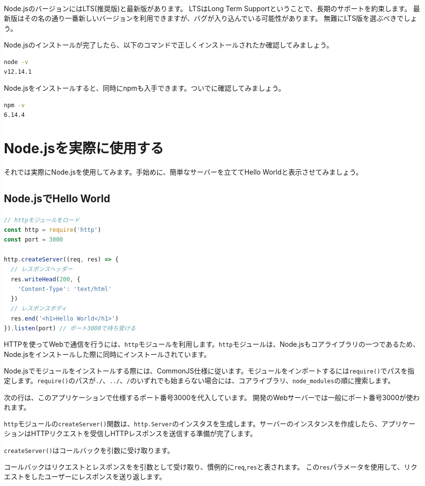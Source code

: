 Node.jsのバージョンにはLTS(推奨版)と最新版があります。
LTSはLong Term Supportということで、長期のサポートを約束します。
最新版はその名の通り一番新しいバージョンを利用できますが、バグが入り込んでいる可能性があります。
無難にLTS版を選ぶべきでしょう。

Node.jsのインストールが完了したら、以下のコマンドで正しくインストールされたか確認してみましょう。

```sh
node -v
v12.14.1
```

Node.jsをインストールすると、同時にnpmも入手できます。ついでに確認してみましょう。

```sh
npm -v
6.14.4
```

# Node.jsを実際に使用する

それでは実際にNode.jsを使用してみます。手始めに、簡単なサーバーを立ててHello Worldと表示させてみましょう。

## Node.jsでHello World

```javascript
// httpモジュールをロード
const http = require('http')
const port = 3000

http.createServer((req, res) => {
  // レスポンスヘッダー
  res.writeHead(200, {
    'Content-Type': 'text/html'
  })
  // レスポンスボディ
  res.end('<h1>Hello World</h1>')
}).listen(port) // ポート3000で待ち受ける
```

HTTPを使ってWebで通信を行うには、`http`モジュールを利用します。`http`モジュールは、Node.jsもコアライブラリの一つであるため、Node.jsをインストールした際に同時にインストールされています。

Node.jsでモジュールをインストールする際には、CommonJS仕様に従います。モジュールをインポートするには`require()`でパスを指定します。`require()`のパスが`./`、`../`、`/`のいずれでも始まらない場合には、コアライブラリ、`node_modules`の順に捜索します。

次の行は、このアプリケーションで仕様するポート番号3000を代入しています。
開発のWebサーバーでは一般にポート番号3000が使われます。

`http`モジュールの`createServer()`関数は、`http.Server`のインスタスを生成します。サーバーのインスタンスを作成したら、アプリケーションはHTTPリクエストを受信しHTTPレスポンスを送信する準備が完了します。

`createServer()`はコールバックを引数に受け取ります。

コールバックはリクエストとレスポンスをを引数として受け取り、慣例的に`req`,`res`と表されます。
この`res`パラメータを使用して、リクエストをしたユーザーにレスポンスを送り返します。
